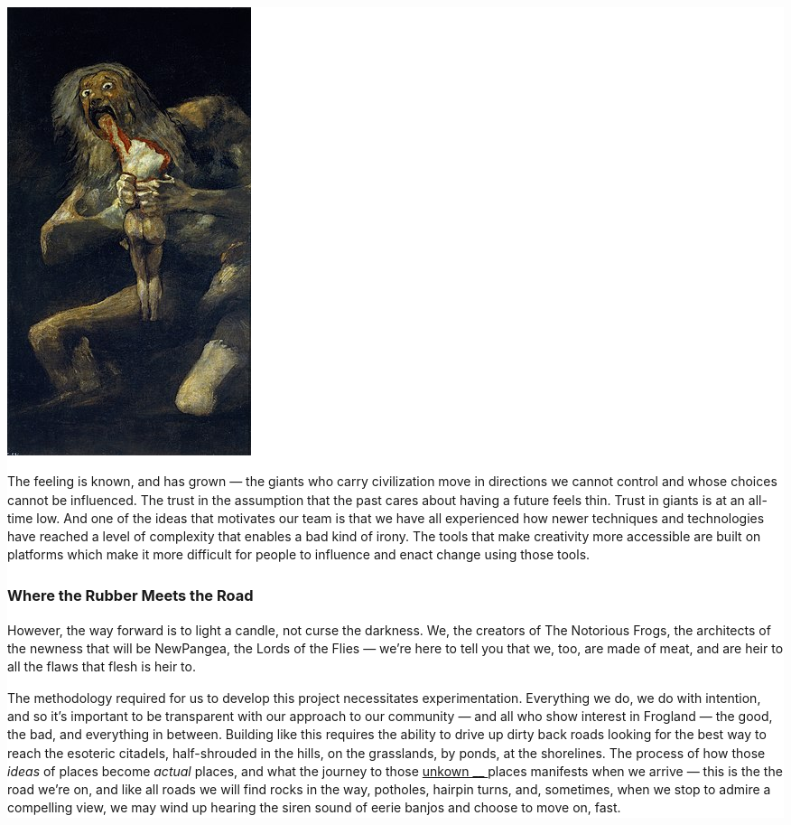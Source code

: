 ![Saturn Devouring His Son — depiction of the Titan Cronus eating his sons at birth.](../.gitbook/assets/image.png)

The feeling is known, and has grown — the giants who carry civilization move in directions we cannot control and whose choices cannot be influenced. The trust in the assumption that the past cares about having a future feels thin. Trust in giants is at an all-time low. And one of the ideas that motivates our team is that we have all experienced how newer techniques and technologies have reached a level of complexity that enables a bad kind of irony. The tools that make creativity more accessible are built on platforms which make it more difficult for people to influence and enact change using those tools.

### **Where the Rubber Meets the Road** <a href="#da25" id="da25"></a>

However, the way forward is to light a candle, not curse the darkness. We, the creators of The Notorious Frogs, the architects of the newness that will be NewPangea, the Lords of the Flies — we’re here to tell you that we, too, are made of meat, and are heir to all the flaws that flesh is heir to.

The methodology required for us to develop this project necessitates experimentation. Everything we do, we do with intention, and so it’s important to be transparent with our approach to our community — and all who show interest in Frogland — the good, the bad, and everything in between. Building like this requires the ability to drive up dirty back roads looking for the best way to reach the esoteric citadels, half-shrouded in the hills, on the grasslands, by ponds, at the shorelines. The process of how those _ideas_ of places become _actual_ places, and what the journey to those [unkown __ ](https://frogland.gitbook.io/toadex/frogland/lore/legends)places manifests when we arrive — this is the the road we’re on, and like all roads we will find rocks in the way, potholes, hairpin turns, and, sometimes, when we stop to admire a compelling view, we may wind up hearing the siren sound of eerie banjos and choose to move on, fast.
